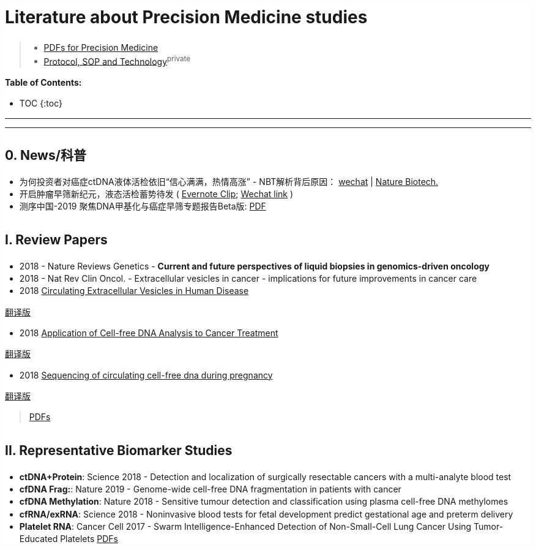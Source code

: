# Literature about Precision Medicine studies

> * [PDFs for Precision Medicine](https://cloud.tsinghua.edu.cn/d/f72ee6992a1e4ec78044/)
> * [Protocol, SOP and Technology](https://github.com/lulab/intranet/blob/master/wetlab/protocol/README.md)<sup>private</sup> 

**Table of Contents:**

* TOC
{:toc}
---
---



## 0. News/科普

* 为何投资者对癌症ctDNA液体活检依旧“信心满满，热情高涨” - NBT解析背后原因： [wechat](https://mp.weixin.qq.com/s/XbXB8cpw1uMQMId7uIirfA) \| [Nature Biotech.](https://www.nature.com/articles/d41587-019-00022-7)
* 开启肿瘤早筛新纪元，液态活检蓄势待发 ( [Evernote Clip](https://www.evernote.com/l/ABJ3S8AgmJ9MiYlJfTEUGdlIc2z1P-vE4eE); [Wechat link](https://mp.weixin.qq.com/s/I_mlH_l4ORrAZS_rv9bytQ) )
* 测序中国-2019 聚焦DNA甲基化与癌症早筛专题报告Beta版: [PDF](https://cloud.tsinghua.edu.cn/d/f72ee6992a1e4ec78044/?p=/Popular%20Science&mode=list)

## I. Review Papers

*  2018 - Nature Reviews Genetics - **Current and future perspectives of liquid biopsies in genomics-driven oncology**
*  2018 - Nat Rev Clin Oncol. - Extracellular vesicles in cancer - implications for future improvements in cancer care
*  2018 [Circulating Extracellular Vesicles in Human Disease](https://www.nejm.org/doi/full/10.1056/NEJMra1704286?query=nejmyxqy)

[翻译版](https://www.nejmqianyan.cn/article/YXQYra1704286) 

*  2018 [Application of Cell-free DNA Analysis to Cancer Treatment](https://www.nejm.org/doi/full/10.1056/NEJMra1706174?query=nejmyxqy)

[翻译版](https://www.nejmqianyan.cn/article/YXQYra1706174)

*  2018 [Sequencing of circulating cell-free dna during pregnancy](https://www.nejm.org/doi/full/10.1056/NEJMra1705345?query=nejmyxqy)

[翻译版](https://www.nejmqianyan.cn/article/YXQYra1705345)

> [PDFs](https://cloud.tsinghua.edu.cn/d/f72ee6992a1e4ec78044/?p=/Review&mode=list)

## II. Representative Biomarker Studies

* **ctDNA+Protein**: Science 2018 - Detection and localization of surgically resectable cancers with a multi-analyte blood test
* **cfDNA Frag:**: Nature 2019 - Genome-wide cell-free DNA fragmentation in patients with cancer
* **cfDNA Methylation**: Nature 2018 - Sensitive tumour detection and classification using plasma cell-free DNA methylomes 
* **cfRNA/exRNA**: Science 2018 - Noninvasive blood tests for fetal development predict gestational age and preterm delivery
* **Platelet RNA**: Cancer Cell 2017 - Swarm Intelligence-Enhanced Detection of Non-Small-Cell Lung Cancer Using Tumor-Educated Platelets  [PDFs](https://cloud.tsinghua.edu.cn/d/f72ee6992a1e4ec78044/?p=/cfRNA/Platelet%20RNA&mode=list)
